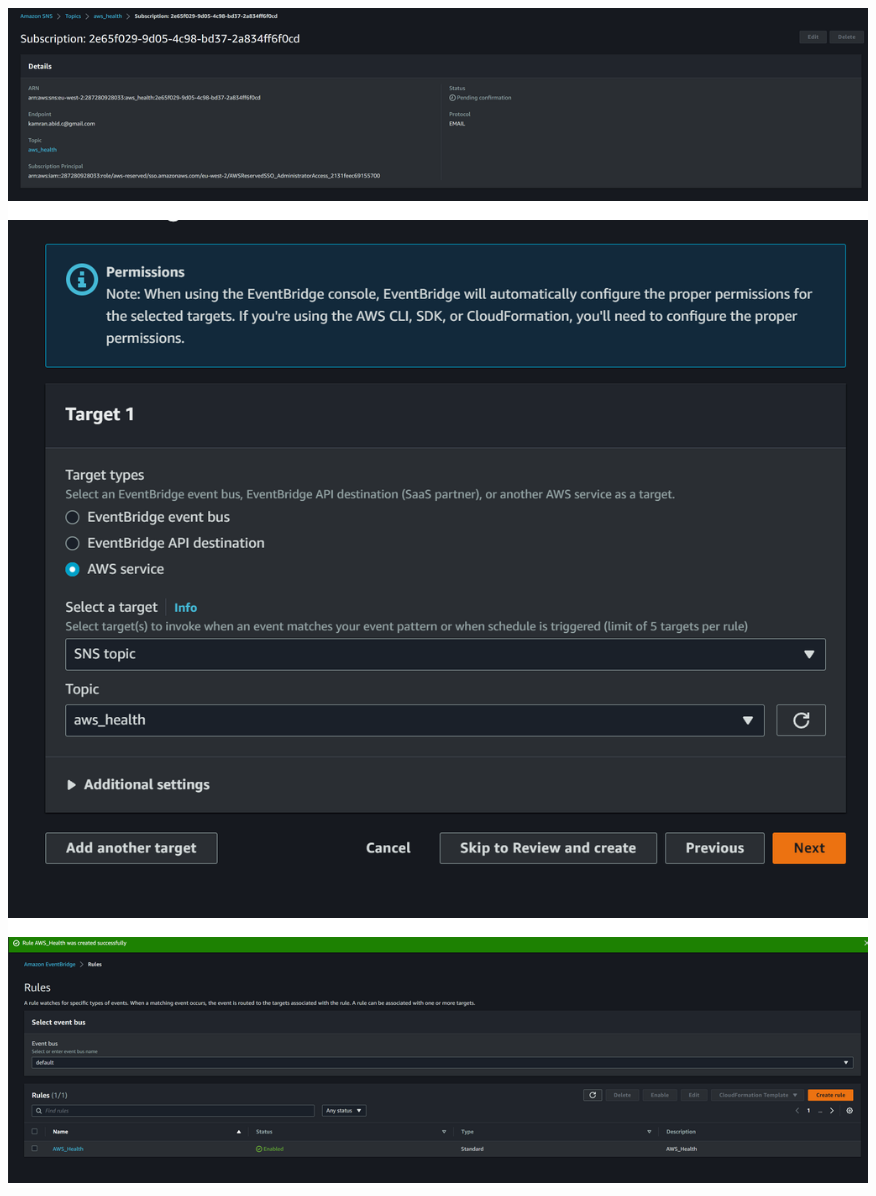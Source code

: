![Untitled](Week%200%20-%20Homework%20d07752cb1db74bafb90c2aaa2bfb39db/Untitled%2020.png)

![Untitled](Week%200%20-%20Homework%20d07752cb1db74bafb90c2aaa2bfb39db/Untitled%2021.png)

![Untitled](Week%200%20-%20Homework%20d07752cb1db74bafb90c2aaa2bfb39db/Untitled%2022.png)
